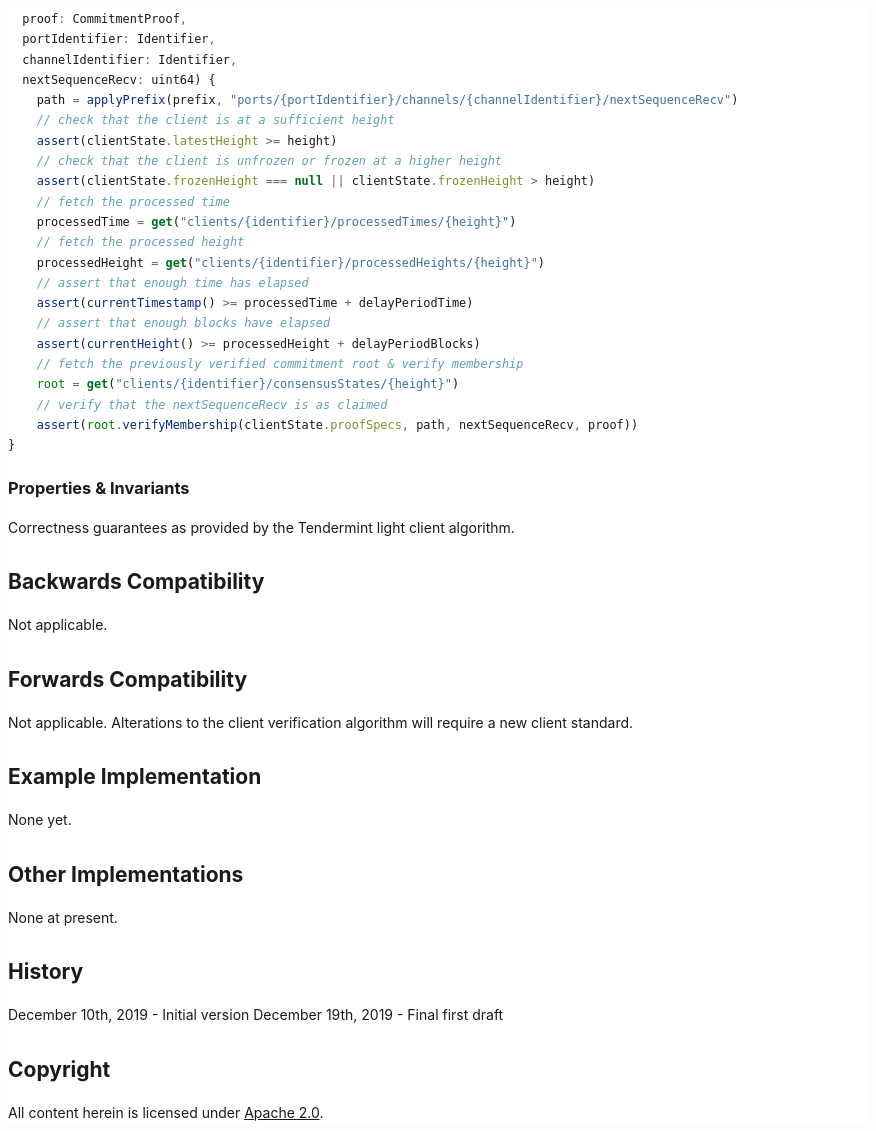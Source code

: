 ```typescript
  proof: CommitmentProof,
  portIdentifier: Identifier,
  channelIdentifier: Identifier,
  nextSequenceRecv: uint64) {
    path = applyPrefix(prefix, "ports/{portIdentifier}/channels/{channelIdentifier}/nextSequenceRecv")
    // check that the client is at a sufficient height
    assert(clientState.latestHeight >= height)
    // check that the client is unfrozen or frozen at a higher height
    assert(clientState.frozenHeight === null || clientState.frozenHeight > height)
    // fetch the processed time
    processedTime = get("clients/{identifier}/processedTimes/{height}")
    // fetch the processed height
    processedHeight = get("clients/{identifier}/processedHeights/{height}")
    // assert that enough time has elapsed
    assert(currentTimestamp() >= processedTime + delayPeriodTime)
    // assert that enough blocks have elapsed
    assert(currentHeight() >= processedHeight + delayPeriodBlocks)
    // fetch the previously verified commitment root & verify membership
    root = get("clients/{identifier}/consensusStates/{height}")
    // verify that the nextSequenceRecv is as claimed
    assert(root.verifyMembership(clientState.proofSpecs, path, nextSequenceRecv, proof))
}
```

### Properties & Invariants

Correctness guarantees as provided by the Tendermint light client algorithm.

## Backwards Compatibility

Not applicable.

## Forwards Compatibility

Not applicable. Alterations to the client verification algorithm will require a new client standard.

## Example Implementation

None yet.

## Other Implementations

None at present.

## History

December 10th, 2019 - Initial version
December 19th, 2019 - Final first draft

## Copyright

All content herein is licensed under [Apache 2.0](https://www.apache.org/licenses/LICENSE-2.0).
